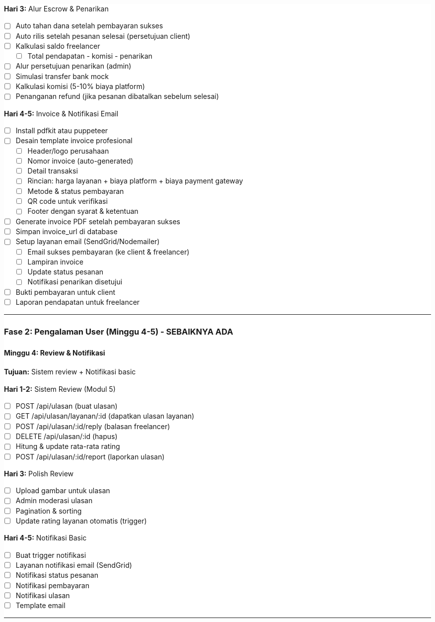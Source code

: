 **Hari 3:** Alur Escrow & Penarikan
- [ ] Auto tahan dana setelah pembayaran sukses
- [ ] Auto rilis setelah pesanan selesai (persetujuan client)
- [ ] Kalkulasi saldo freelancer
  - [ ] Total pendapatan - komisi - penarikan
- [ ] Alur persetujuan penarikan (admin)
- [ ] Simulasi transfer bank mock
- [ ] Kalkulasi komisi (5-10% biaya platform)
- [ ] Penanganan refund (jika pesanan dibatalkan sebelum selesai)

**Hari 4-5:** Invoice & Notifikasi Email
- [ ] Install pdfkit atau puppeteer
- [ ] Desain template invoice profesional
  - [ ] Header/logo perusahaan
  - [ ] Nomor invoice (auto-generated)
  - [ ] Detail transaksi
  - [ ] Rincian: harga layanan + biaya platform + biaya payment gateway
  - [ ] Metode & status pembayaran
  - [ ] QR code untuk verifikasi
  - [ ] Footer dengan syarat & ketentuan
- [ ] Generate invoice PDF setelah pembayaran sukses
- [ ] Simpan invoice_url di database
- [ ] Setup layanan email (SendGrid/Nodemailer)
  - [ ] Email sukses pembayaran (ke client & freelancer)
  - [ ] Lampiran invoice
  - [ ] Update status pesanan
  - [ ] Notifikasi penarikan disetujui
- [ ] Bukti pembayaran untuk client
- [ ] Laporan pendapatan untuk freelancer

---

### Fase 2: Pengalaman User (Minggu 4-5) - **SEBAIKNYA ADA**

#### Minggu 4: Review & Notifikasi
**Tujuan:** Sistem review + Notifikasi basic

**Hari 1-2:** Sistem Review (Modul 5)
- [ ] POST /api/ulasan (buat ulasan)
- [ ] GET /api/ulasan/layanan/:id (dapatkan ulasan layanan)
- [ ] POST /api/ulasan/:id/reply (balasan freelancer)
- [ ] DELETE /api/ulasan/:id (hapus)
- [ ] Hitung & update rata-rata rating
- [ ] POST /api/ulasan/:id/report (laporkan ulasan)

**Hari 3:** Polish Review
- [ ] Upload gambar untuk ulasan
- [ ] Admin moderasi ulasan
- [ ] Pagination & sorting
- [ ] Update rating layanan otomatis (trigger)

**Hari 4-5:** Notifikasi Basic
- [ ] Buat trigger notifikasi
- [ ] Layanan notifikasi email (SendGrid)
- [ ] Notifikasi status pesanan
- [ ] Notifikasi pembayaran
- [ ] Notifikasi ulasan
- [ ] Template email

---
